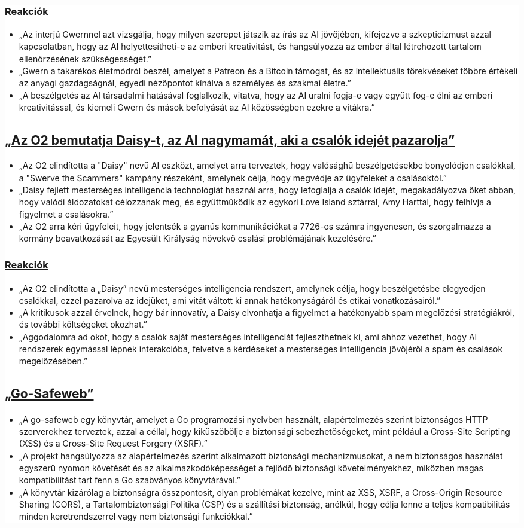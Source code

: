 ### [Reakciók](https://news.ycombinator.com/item?id=42134315)

- „Az interjú Gwernnel azt vizsgálja, hogy milyen szerepet játszik az írás az AI jövőjében, kifejezve a szkepticizmust azzal kapcsolatban, hogy az AI helyettesítheti-e az emberi kreativitást, és hangsúlyozza az ember által létrehozott tartalom ellenőrzésének szükségességét.”
- „Gwern a takarékos életmódról beszél, amelyet a Patreon és a Bitcoin támogat, és az intellektuális törekvéseket többre értékeli az anyagi gazdagságnál, egyedi nézőpontot kínálva a személyes és szakmai életre.”
- „A beszélgetés az AI társadalmi hatásával foglalkozik, vitatva, hogy az AI uralni fogja-e vagy együtt fog-e élni az emberi kreativitással, és kiemeli Gwern és mások befolyását az AI közösségben ezekre a vitákra.”

## [„Az O2 bemutatja Daisy-t, az AI nagymamát, aki a csalók idejét pazarolja”](https://news.virginmediao2.co.uk/o2-unveils-daisy-the-ai-granny-wasting-scammers-time/)

- „Az O2 elindította a "Daisy" nevű AI eszközt, amelyet arra terveztek, hogy valósághű beszélgetésekbe bonyolódjon csalókkal, a "Swerve the Scammers" kampány részeként, amelynek célja, hogy megvédje az ügyfeleket a csalásoktól.”
- „Daisy fejlett mesterséges intelligencia technológiát használ arra, hogy lefoglalja a csalók idejét, megakadályozva őket abban, hogy valódi áldozatokat célozzanak meg, és együttműködik az egykori Love Island sztárral, Amy Harttal, hogy felhívja a figyelmet a csalásokra.”
- „Az O2 arra kéri ügyfeleit, hogy jelentsék a gyanús kommunikációkat a 7726-os számra ingyenesen, és szorgalmazza a kormány beavatkozását az Egyesült Királyság növekvő csalási problémájának kezelésére.”

### [Reakciók](https://news.ycombinator.com/item?id=42138115)

- „Az O2 elindította a „Daisy” nevű mesterséges intelligencia rendszert, amelynek célja, hogy beszélgetésbe elegyedjen csalókkal, ezzel pazarolva az idejüket, ami vitát váltott ki annak hatékonyságáról és etikai vonatkozásairól.”
- „A kritikusok azzal érvelnek, hogy bár innovatív, a Daisy elvonhatja a figyelmet a hatékonyabb spam megelőzési stratégiákról, és további költségeket okozhat.”
- „Aggodalomra ad okot, hogy a csalók saját mesterséges intelligenciát fejleszthetnek ki, ami ahhoz vezethet, hogy AI rendszerek egymással lépnek interakcióba, felvetve a kérdéseket a mesterséges intelligencia jövőjéről a spam és csalások megelőzésében.”

## [„Go-Safeweb”](https://github.com/google/go-safeweb)

- „A go-safeweb egy könyvtár, amelyet a Go programozási nyelvben használt, alapértelmezés szerint biztonságos HTTP szerverekhez terveztek, azzal a céllal, hogy kiküszöbölje a biztonsági sebezhetőségeket, mint például a Cross-Site Scripting (XSS) és a Cross-Site Request Forgery (XSRF).”
- „A projekt hangsúlyozza az alapértelmezés szerint alkalmazott biztonsági mechanizmusokat, a nem biztonságos használat egyszerű nyomon követését és az alkalmazkodóképességet a fejlődő biztonsági követelményekhez, miközben magas kompatibilitást tart fenn a Go szabványos könyvtárával.”
- „A könyvtár kizárólag a biztonságra összpontosít, olyan problémákat kezelve, mint az XSS, XSRF, a Cross-Origin Resource Sharing (CORS), a Tartalombiztonsági Politika (CSP) és a szállítási biztonság, anélkül, hogy célja lenne a teljes kompatibilitás minden keretrendszerrel vagy nem biztonsági funkciókkal.”
